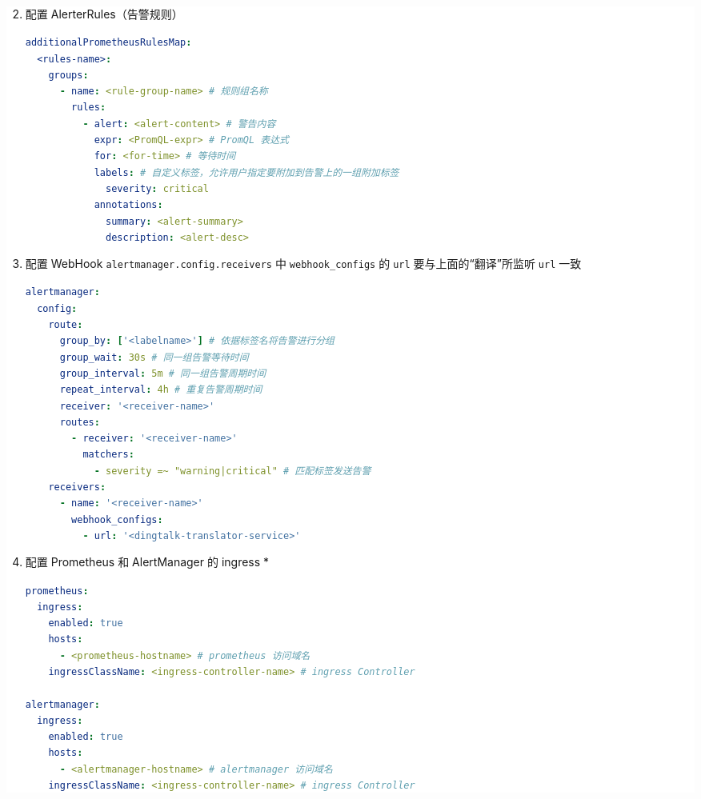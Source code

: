 2. 配置 AlerterRules（告警规则）

    ```yaml
    additionalPrometheusRulesMap:
      <rules-name>:
        groups:
          - name: <rule-group-name> # 规则组名称
            rules:
              - alert: <alert-content> # 警告内容
                expr: <PromQL-expr> # PromQL 表达式
                for: <for-time> # 等待时间
                labels: # 自定义标签，允许用户指定要附加到告警上的一组附加标签
                  severity: critical
                annotations:
                  summary: <alert-summary>
                  description: <alert-desc>
    ```

3. 配置 WebHook
`alertmanager.config.receivers` 中 `webhook_configs` 的 `url` 要与上面的“翻译”所监听 `url` 一致

    ```yaml
    alertmanager:
      config:
        route:
          group_by: ['<labelname>'] # 依据标签名将告警进行分组
          group_wait: 30s # 同一组告警等待时间
          group_interval: 5m # 同一组告警周期时间
          repeat_interval: 4h # 重复告警周期时间
          receiver: '<receiver-name>'
          routes:
            - receiver: '<receiver-name>'
              matchers:
                - severity =~ "warning|critical" # 匹配标签发送告警
        receivers:
          - name: '<receiver-name>'
            webhook_configs:
              - url: '<dingtalk-translator-service>'
    ```

4. 配置 Prometheus 和 AlertManager 的 ingress \*

    ```yaml
    prometheus:
      ingress:
        enabled: true
        hosts:
          - <prometheus-hostname> # prometheus 访问域名
        ingressClassName: <ingress-controller-name> # ingress Controller
    
    alertmanager:
      ingress:
        enabled: true
        hosts:
          - <alertmanager-hostname> # alertmanager 访问域名
        ingressClassName: <ingress-controller-name> # ingress Controller
    ```
